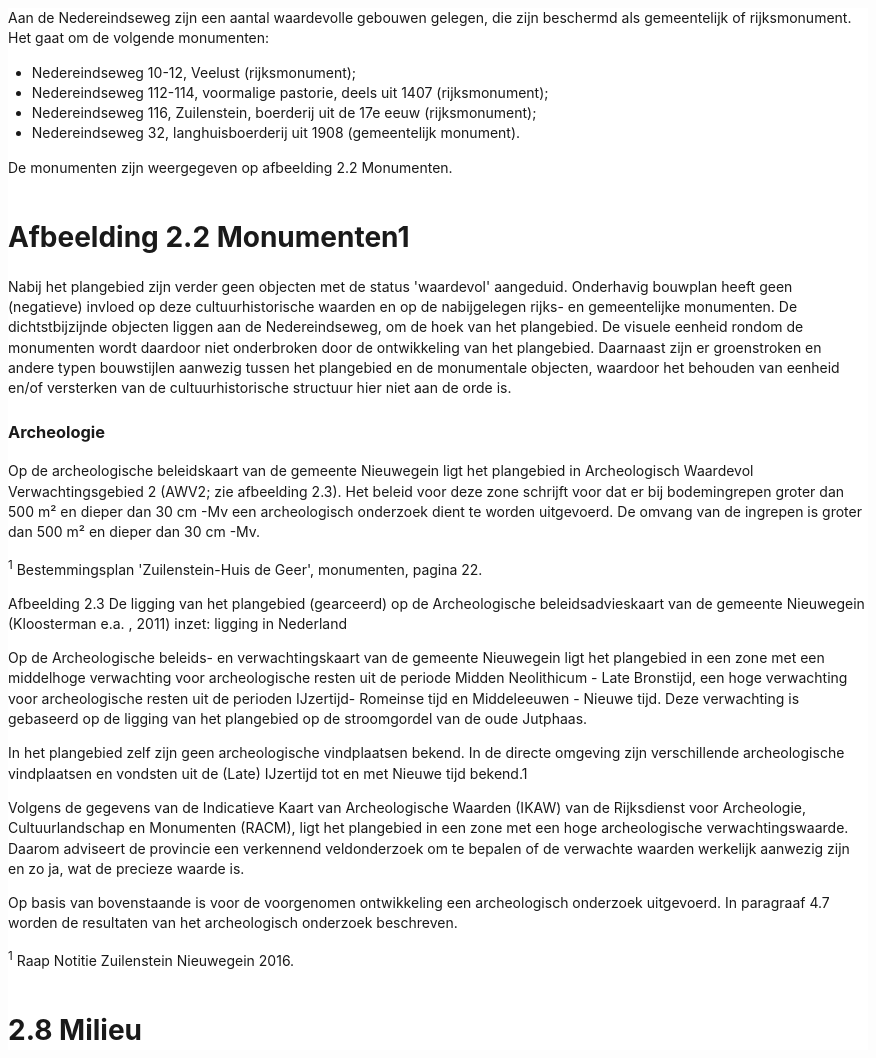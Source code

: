 Aan de Nedereindseweg zijn een aantal waardevolle gebouwen gelegen, die zijn beschermd als gemeentelijk of rijksmonument. Het gaat om de volgende monumenten:

- Nedereindseweg 10-12, Veelust (rijksmonument);
- Nedereindseweg 112-114, voormalige pastorie, deels uit 1407 (rijksmonument);
- Nedereindseweg 116, Zuilenstein, boerderij uit de 17e eeuw (rijksmonument);
- Nedereindseweg 32, langhuisboerderij uit 1908 (gemeentelijk monument).

De monumenten zijn weergegeven op afbeelding 2.2 Monumenten.

# Afbeelding 2.2 Monumenten1

Nabij het plangebied zijn verder geen objecten met de status 'waardevol' aangeduid. Onderhavig bouwplan heeft geen (negatieve) invloed op deze cultuurhistorische waarden en op de nabijgelegen rijks- en gemeentelijke monumenten. De dichtstbijzijnde objecten liggen aan de Nedereindseweg, om de hoek van het plangebied. De visuele eenheid rondom de monumenten wordt daardoor niet onderbroken door de ontwikkeling van het plangebied. Daarnaast zijn er groenstroken en andere typen bouwstijlen aanwezig tussen het plangebied en de monumentale objecten, waardoor het behouden van eenheid en/of versterken van de cultuurhistorische structuur hier niet aan de orde is.

### **Archeologie**

Op de archeologische beleidskaart van de gemeente Nieuwegein ligt het plangebied in Archeologisch Waardevol Verwachtingsgebied 2 (AWV2; zie afbeelding 2.3). Het beleid voor deze zone schrijft voor dat er bij bodemingrepen groter dan 500 m² en dieper dan 30 cm -Mv een archeologisch onderzoek dient te worden uitgevoerd. De omvang van de ingrepen is groter dan 500 m² en dieper dan 30 cm -Mv.

<sup>1</sup> Bestemmingsplan 'Zuilenstein-Huis de Geer', monumenten, pagina 22.

Afbeelding 2.3 De ligging van het plangebied (gearceerd) op de Archeologische beleidsadvieskaart van de gemeente Nieuwegein (Kloosterman e.a. , 2011) inzet: ligging in Nederland

Op de Archeologische beleids- en verwachtingskaart van de gemeente Nieuwegein ligt het plangebied in een zone met een middelhoge verwachting voor archeologische resten uit de periode Midden Neolithicum - Late Bronstijd, een hoge verwachting voor archeologische resten uit de perioden IJzertijd- Romeinse tijd en Middeleeuwen - Nieuwe tijd. Deze verwachting is gebaseerd op de ligging van het plangebied op de stroomgordel van de oude Jutphaas.

In het plangebied zelf zijn geen archeologische vindplaatsen bekend. In de directe omgeving zijn verschillende archeologische vindplaatsen en vondsten uit de (Late) IJzertijd tot en met Nieuwe tijd bekend.1

Volgens de gegevens van de Indicatieve Kaart van Archeologische Waarden (IKAW) van de Rijksdienst voor Archeologie, Cultuurlandschap en Monumenten (RACM), ligt het plangebied in een zone met een hoge archeologische verwachtingswaarde. Daarom adviseert de provincie een verkennend veldonderzoek om te bepalen of de verwachte waarden werkelijk aanwezig zijn en zo ja, wat de precieze waarde is.

Op basis van bovenstaande is voor de voorgenomen ontwikkeling een archeologisch onderzoek uitgevoerd. In paragraaf 4.7 worden de resultaten van het archeologisch onderzoek beschreven.

<sup>1</sup> Raap Notitie Zuilenstein Nieuwegein 2016.

# <span id="page-14-0"></span>2.8 Milieu
